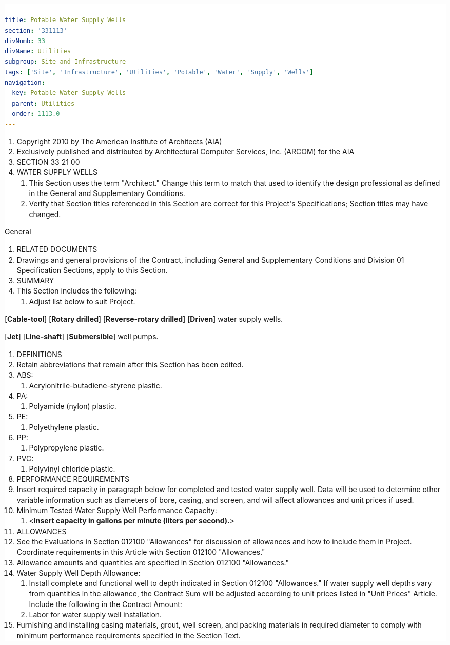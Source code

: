 ```yaml
---
title: Potable Water Supply Wells
section: '331113'
divNumb: 33
divName: Utilities
subgroup: Site and Infrastructure
tags: ['Site', 'Infrastructure', 'Utilities', 'Potable', 'Water', 'Supply', 'Wells']
navigation:
  key: Potable Water Supply Wells
  parent: Utilities
  order: 1113.0
---
```


1. Copyright 2010 by The American Institute of Architects (AIA)
1. Exclusively published and distributed by Architectural Computer Services, Inc. (ARCOM) for the AIA
1. SECTION 33 21 00
1. WATER SUPPLY WELLS
   1. This Section uses the term "Architect." Change this term to match that used to identify the design professional as defined in the General and Supplementary Conditions.
   1. Verify that Section titles referenced in this Section are correct for this Project's Specifications; Section titles may have changed.

General
   1. RELATED DOCUMENTS
   1. Drawings and general provisions of the Contract, including General and Supplementary Conditions and Division 01 Specification Sections, apply to this Section.
   1. SUMMARY
   1. This Section includes the following:
      1. Adjust list below to suit Project.

[**Cable-tool**] [**Rotary drilled**] [**Reverse-rotary drilled**] [**Driven**] water supply wells.

[**Jet**] [**Line-shaft**] [**Submersible**] well pumps.
   1. DEFINITIONS
   1. Retain abbreviations that remain after this Section has been edited.
   1. ABS:
      1. Acrylonitrile-butadiene-styrene plastic.
   1. PA:
      1. Polyamide (nylon) plastic.
   1. PE:
      1. Polyethylene plastic.
   1. PP:
      1. Polypropylene plastic.
   1. PVC:
      1. Polyvinyl chloride plastic.
   1. PERFORMANCE REQUIREMENTS
   1. Insert required capacity in paragraph below for completed and tested water supply well. Data will be used to determine other variable information such as diameters of bore, casing, and screen, and will affect allowances and unit prices if used.
   1. Minimum Tested Water Supply Well Performance Capacity:
      1. <**Insert capacity in gallons per minute (liters per second).**>
   1. ALLOWANCES
   1. See the Evaluations in Section 012100 "Allowances" for discussion of allowances and how to include them in Project. Coordinate requirements in this Article with Section 012100 "Allowances."
   1. Allowance amounts and quantities are specified in Section 012100 "Allowances."
   1. Water Supply Well Depth Allowance:
      1. Install complete and functional well to depth indicated in Section 012100 "Allowances." If water supply well depths vary from quantities in the allowance, the Contract Sum will be adjusted according to unit prices listed in "Unit Prices" Article. Include the following in the Contract Amount:
      1. Labor for water supply well installation.
   1. Furnishing and installing casing materials, grout, well screen, and packing materials in required diameter to comply with minimum performance requirements specified in the Section Text.